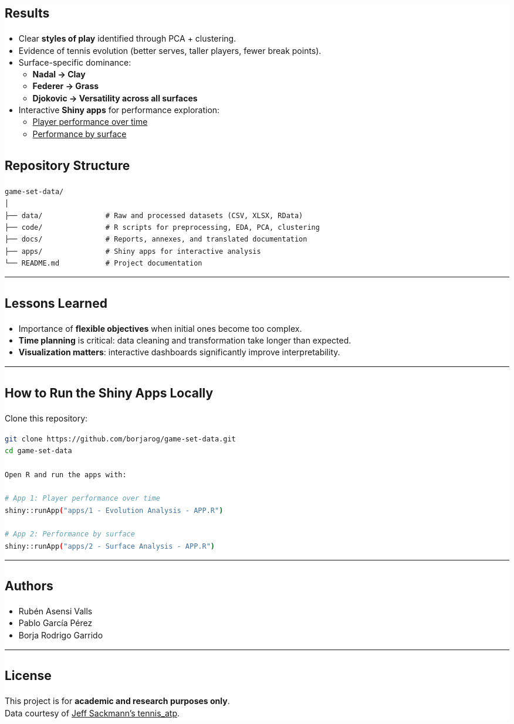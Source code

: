 
## Results
- Clear **styles of play** identified through PCA + clustering.  
- Evidence of tennis evolution (better serves, taller players, fewer break points).  
- Surface-specific dominance:  
  - **Nadal → Clay**  
  - **Federer → Grass**  
  - **Djokovic → Versatility across all surfaces**  
- Interactive **Shiny apps** for performance exploration:  
  - [Player performance over time](https://raseval1.shinyapps.io/generador/)  
  - [Performance by surface](https://raseval1.shinyapps.io/superficies/)  

## Repository Structure

```plaintext
game-set-data/
│
├── data/               # Raw and processed datasets (CSV, XLSX, RData)
├── code/               # R scripts for preprocessing, EDA, PCA, clustering
├── docs/               # Reports, annexes, and translated documentation
├── apps/               # Shiny apps for interactive analysis
└── README.md           # Project documentation
```

---

## Lessons Learned
- Importance of **flexible objectives** when initial ones become too complex.  
- **Time planning** is critical: data cleaning and transformation take longer than expected.  
- **Visualization matters**: interactive dashboards significantly improve interpretability.  

---

## How to Run the Shiny Apps Locally

Clone this repository:

```bash
git clone https://github.com/borjarog/game-set-data.git
cd game-set-data

Open R and run the apps with:

# App 1: Player performance over time
shiny::runApp("apps/1 - Evolution Analysis - APP.R")

# App 2: Performance by surface
shiny::runApp("apps/2 - Surface Analysis - APP.R")
```

---

## Authors
- Rubén Asensi Valls  
- Pablo García Pérez  
- Borja Rodrigo Garrido  

---

## License
This project is for **academic and research purposes only**.  
Data courtesy of [Jeff Sackmann’s tennis_atp](https://github.com/JeffSackmann/tennis_atp).  
